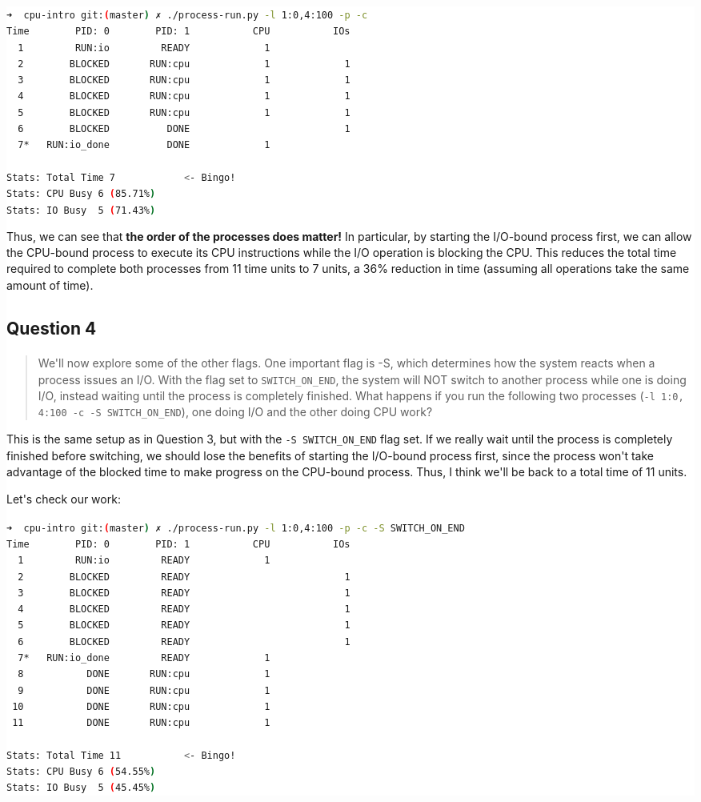 ```sh
➜  cpu-intro git:(master) ✗ ./process-run.py -l 1:0,4:100 -p -c
Time        PID: 0        PID: 1           CPU           IOs
  1         RUN:io         READY             1
  2        BLOCKED       RUN:cpu             1             1
  3        BLOCKED       RUN:cpu             1             1
  4        BLOCKED       RUN:cpu             1             1
  5        BLOCKED       RUN:cpu             1             1
  6        BLOCKED          DONE                           1
  7*   RUN:io_done          DONE             1

Stats: Total Time 7            <- Bingo!
Stats: CPU Busy 6 (85.71%)
Stats: IO Busy  5 (71.43%)
```

Thus, we can see that **the order of the processes does matter!** In particular, by starting the I/O-bound process first, we can allow the CPU-bound process to execute its CPU instructions while the I/O operation is blocking the CPU. This reduces the total time required to complete both processes from 11 time units to 7 units, a 36% reduction in time (assuming all operations take the same amount of time).

## Question 4

> We'll now explore some of the other flags. One important flag is -S, which determines how the system reacts when a process issues an I/O. With the flag set to `SWITCH_ON_END`, the system will NOT switch to another process while one is doing I/O, instead waiting until the process is completely finished. What happens if you run the following two processes (`-l 1:0,4:100 -c -S SWITCH_ON_END`), one doing I/O and the other doing CPU work?

This is the same setup as in Question 3, but with the `-S SWITCH_ON_END` flag set. If we really wait until the process is completely finished before switching, we should lose the benefits of starting the I/O-bound process first, since the process won't take advantage of the blocked time to make progress on the CPU-bound process. Thus, I think we'll be back to a total time of 11 units.

Let's check our work:

```sh
➜  cpu-intro git:(master) ✗ ./process-run.py -l 1:0,4:100 -p -c -S SWITCH_ON_END
Time        PID: 0        PID: 1           CPU           IOs
  1         RUN:io         READY             1
  2        BLOCKED         READY                           1
  3        BLOCKED         READY                           1
  4        BLOCKED         READY                           1
  5        BLOCKED         READY                           1
  6        BLOCKED         READY                           1
  7*   RUN:io_done         READY             1
  8           DONE       RUN:cpu             1
  9           DONE       RUN:cpu             1
 10           DONE       RUN:cpu             1
 11           DONE       RUN:cpu             1

Stats: Total Time 11           <- Bingo!
Stats: CPU Busy 6 (54.55%)
Stats: IO Busy  5 (45.45%)
```
